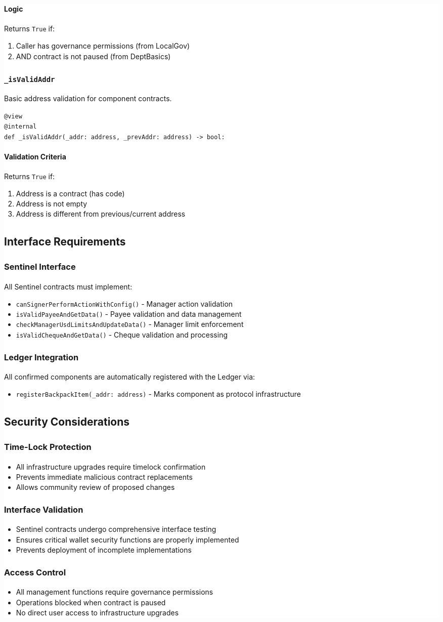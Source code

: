 #### Logic

Returns `True` if:
1. Caller has governance permissions (from LocalGov)
2. AND contract is not paused (from DeptBasics)

### `_isValidAddr`

Basic address validation for component contracts.

```vyper
@view
@internal
def _isValidAddr(_addr: address, _prevAddr: address) -> bool:
```

#### Validation Criteria

Returns `True` if:
1. Address is a contract (has code)
2. Address is not empty
3. Address is different from previous/current address

## Interface Requirements

### Sentinel Interface
All Sentinel contracts must implement:
- `canSignerPerformActionWithConfig()` - Manager action validation
- `isValidPayeeAndGetData()` - Payee validation and data management
- `checkManagerUsdLimitsAndUpdateData()` - Manager limit enforcement
- `isValidChequeAndGetData()` - Cheque validation and processing

### Ledger Integration
All confirmed components are automatically registered with the Ledger via:
- `registerBackpackItem(_addr: address)` - Marks component as protocol infrastructure

## Security Considerations

### Time-Lock Protection
- All infrastructure upgrades require timelock confirmation
- Prevents immediate malicious contract replacements
- Allows community review of proposed changes

### Interface Validation
- Sentinel contracts undergo comprehensive interface testing
- Ensures critical wallet security functions are properly implemented
- Prevents deployment of incomplete implementations

### Access Control
- All management functions require governance permissions
- Operations blocked when contract is paused
- No direct user access to infrastructure upgrades
